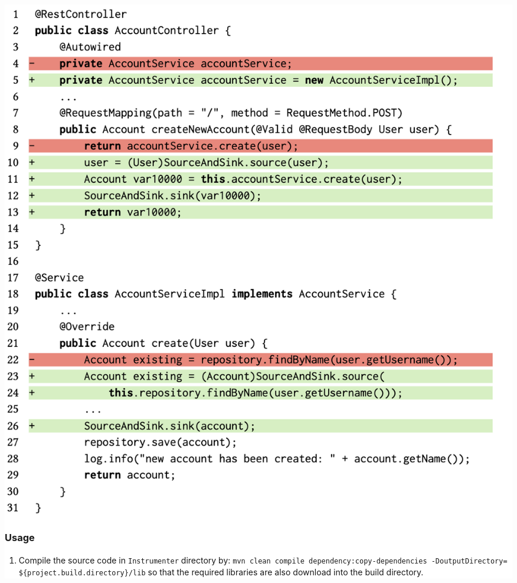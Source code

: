 ![example](Figures/example.png)

### Usage

1. Compile the source code in `Instrumenter` directory by: `mvn clean compile dependency:copy-dependencies -DoutputDirectory=${project.build.directory}/lib` so that the required libraries are also download into the build directory.
